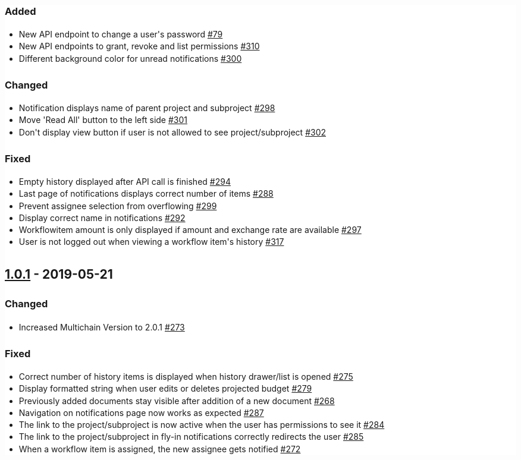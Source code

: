 ### Added

- New API endpoint to change a user's password [#79](https://github.com/openkfw/TruBudget/issues/79)
- New API endpoints to grant, revoke and list permissions [#310](https://github.com/openkfw/TruBudget/issues/310)
- Different background color for unread notifications [#300](https://github.com/openkfw/TruBudget/issues/300)

### Changed

- Notification displays name of parent project and subproject [#298](https://github.com/openkfw/TruBudget/issues/298)
- Move 'Read All' button to the left side [#301](https://github.com/openkfw/TruBudget/issues/301)
- Don't display view button if user is not allowed to see
  project/subproject [#302](https://github.com/openkfw/TruBudget/issues/302)

### Fixed

- Empty history displayed after API call is finished [#294](https://github.com/openkfw/TruBudget/issues/294)
- Last page of notifications displays correct number of items [#288](https://github.com/openkfw/TruBudget/issues/288)
- Prevent assignee selection from overflowing [#299](https://github.com/openkfw/TruBudget/issues/299)
- Display correct name in notifications [#292](https://github.com/openkfw/TruBudget/issues/292)
- Workflowitem amount is only displayed if amount and exchange rate are
  available [#297](https://github.com/openkfw/TruBudget/issues/297)
- User is not logged out when viewing a workflow item's history [#317](https://github.com/openkfw/TruBudget/issues/317)

## [1.0.1] - 2019-05-21

### Changed

- Increased Multichain Version to 2.0.1 [#273](https://github.com/openkfw/TruBudget/issues/273)

### Fixed

- Correct number of history items is displayed when history drawer/list is
  opened [#275](https://github.com/openkfw/TruBudget/issues/275)
- Display formatted string when user edits or deletes projected
  budget [#279](https://github.com/openkfw/TruBudget/issues/279)
- Previously added documents stay visible after addition of a new
  document [#268](https://github.com/openkfw/TruBudget/issues/268)
- Navigation on notifications page now works as expected [#287](https://github.com/openkfw/TruBudget/pull/287)
- The link to the project/subproject is now active when the user has permissions to see
  it [#284](https://github.com/openkfw/TruBudget/issues/284)
- The link to the project/subproject in fly-in notifications correctly redirects the
  user [#285](https://github.com/openkfw/TruBudget/issues/285)
- When a workflow item is assigned, the new assignee gets
  notified [#272](https://github.com/openkfw/TruBudget/issues/272)


[unreleased]: https://github.com/openkfw/TruBudget/compare/v2.16.0...main
[2.16.0]: https://github.com/openkfw/TruBudget/compare/v2.15.0...v2.16.0
[2.15.0]: https://github.com/openkfw/TruBudget/compare/v2.14.0...v2.15.0
[2.14.0]: https://github.com/openkfw/TruBudget/compare/v2.13.0...v2.14.0
[2.13.0]: https://github.com/openkfw/TruBudget/compare/v2.12.0...v2.13.0
[2.12.0]: https://github.com/openkfw/TruBudget/compare/v2.11.0...v2.12.0
[2.11.0]: https://github.com/openkfw/TruBudget/compare/v2.10.0...v2.11.0
[2.10.0]: https://github.com/openkfw/TruBudget/compare/v2.9.0...v2.10.0
[2.9.0]: https://github.com/openkfw/TruBudget/compare/v2.9.0...v2.9.0
[2.8.0]: https://github.com/openkfw/TruBudget/compare/v2.7.0...v2.8.0
[2.7.0]: https://github.com/openkfw/TruBudget/compare/v2.6.0...v2.7.0
[2.6.0]: https://github.com/openkfw/TruBudget/compare/v2.5.0...v2.6.0
[2.5.0]: https://github.com/openkfw/TruBudget/compare/v2.4.0...v2.5.0
[2.4.0]: https://github.com/openkfw/TruBudget/compare/v2.3.0...v2.4.0
[2.3.0]: https://github.com/openkfw/TruBudget/compare/v2.2.1...v2.3.0
[2.2.1]: https://github.com/openkfw/TruBudget/compare/v2.2.0...v2.2.1
[2.2.0]: https://github.com/openkfw/TruBudget/compare/v2.1.0...v2.2.0
[2.1.0]: https://github.com/openkfw/TruBudget/compare/v2.0.1...v2.1.0
[2.0.1]: https://github.com/openkfw/TruBudget/compare/v2.0.0...v2.0.1
[2.0.0]: https://github.com/openkfw/TruBudget/compare/v1.30.0...v2.0.0
[1.30.0]: https://github.com/openkfw/TruBudget/compare/v1.29.0...v1.30.0
[1.29.0]: https://github.com/openkfw/TruBudget/compare/v1.28.1...v1.29.0
[1.28.1]: https://github.com/openkfw/TruBudget/compare/v1.28.0...v1.28.1
[1.28.0]: https://github.com/openkfw/TruBudget/compare/v1.27.0...v1.28.0
[1.27.0]: https://github.com/openkfw/TruBudget/compare/v1.26.0...v1.27.0
[1.26.0]: https://github.com/openkfw/TruBudget/compare/v1.25.0...v1.26.0
[1.25.0]: https://github.com/openkfw/TruBudget/compare/v1.24.0...v1.25.0
[1.24.0]: https://github.com/openkfw/TruBudget/compare/v1.23.0...v1.24.0
[1.23.0]: https://github.com/openkfw/TruBudget/compare/v1.22.0...v1.23.0
[1.22.0]: https://github.com/openkfw/TruBudget/compare/v1.21.0...v1.22.0
[1.21.0]: https://github.com/openkfw/TruBudget/compare/v1.20.0...v1.21.0
[1.20.0]: https://github.com/openkfw/TruBudget/compare/v1.19.1...v1.20.0
[1.19.1]: https://github.com/openkfw/TruBudget/compare/v1.19.0...v1.19.1
[1.19.0]: https://github.com/openkfw/TruBudget/compare/v1.18.0...v1.19.0
[1.18.0]: https://github.com/openkfw/TruBudget/compare/v1.17.0...v1.18.0
[1.17.0]: https://github.com/openkfw/TruBudget/compare/v1.16.0...v1.17.0
[1.16.0]: https://github.com/openkfw/TruBudget/compare/v1.15.0...v1.16.0
[1.15.0]: https://github.com/openkfw/TruBudget/compare/v1.14.0...v1.15.0
[1.14.0]: https://github.com/openkfw/TruBudget/compare/v1.13.0...v1.14.0
[1.13.0]: https://github.com/openkfw/TruBudget/compare/v1.12.0...v1.13.0
[1.12.0]: https://github.com/openkfw/TruBudget/compare/v1.11.0...v1.12.0
[1.11.0]: https://github.com/openkfw/TruBudget/compare/v1.10.0...v1.11.0
[1.10.0]: https://github.com/openkfw/TruBudget/compare/v1.9.0...v1.10.0
[1.9.0]: https://github.com/openkfw/TruBudget/compare/v1.8.0...v1.9.0
[1.8.0]: https://github.com/openkfw/TruBudget/compare/v1.7.0...v1.8.0
[1.7.0]: https://github.com/openkfw/TruBudget/compare/v1.6.0...v1.7.0
[1.6.0]: https://github.com/openkfw/TruBudget/compare/v1.5.0...v1.6.0
[1.5.0]: https://github.com/openkfw/TruBudget/compare/v1.4.1...v1.5.0
[1.4.1]: https://github.com/openkfw/TruBudget/compare/v1.4.0...v1.4.1
[1.4.0]: https://github.com/openkfw/TruBudget/compare/v1.3.0...v1.4.0
[1.3.0]: https://github.com/openkfw/TruBudget/compare/v1.2.0...v1.3.0
[1.2.0]: https://github.com/openkfw/TruBudget/compare/v1.1.0...v1.2.0
[1.1.0]: https://github.com/openkfw/TruBudget/compare/v1.0.1...v1.1.0
[1.0.1]: https://github.com/openkfw/TruBudget/compare/v1.0.0...v1.0.1
[1.0.0]: https://github.com/openkfw/TruBudget/compare/v1.0.0-beta.9...v1.0.0
[1.0.0-beta.9]: https://github.com/openkfw/TruBudget/compare/v1.0.0-beta.8...v1.0.0-beta.9
[1.0.0-beta.8]: https://github.com/openkfw/TruBudget/compare/v1.0.0-beta.7...v1.0.0-beta.8
[1.0.0-beta.7]: https://github.com/openkfw/TruBudget/compare/v1.0.0-beta.6...v1.0.0-beta.7
[1.0.0-beta.6]: https://github.com/openkfw/TruBudget/compare/v1.0.0-beta.5...v1.0.0-beta.6
[1.0.0-beta.5]: https://github.com/openkfw/TruBudget/compare/v1.0.0-beta.4...v1.0.0-beta.5
[1.0.0-beta.4]: https://github.com/openkfw/TruBudget/compare/v1.0.0-beta.3...v1.0.0-beta.4
[1.0.0-beta.3]: https://github.com/openkfw/TruBudget/compare/v1.0.0-beta.2...v1.0.0-beta.3
[1.0.0-beta.2]: https://github.com/openkfw/TruBudget/compare/v1.0.0-beta.1...v1.0.0-beta.2